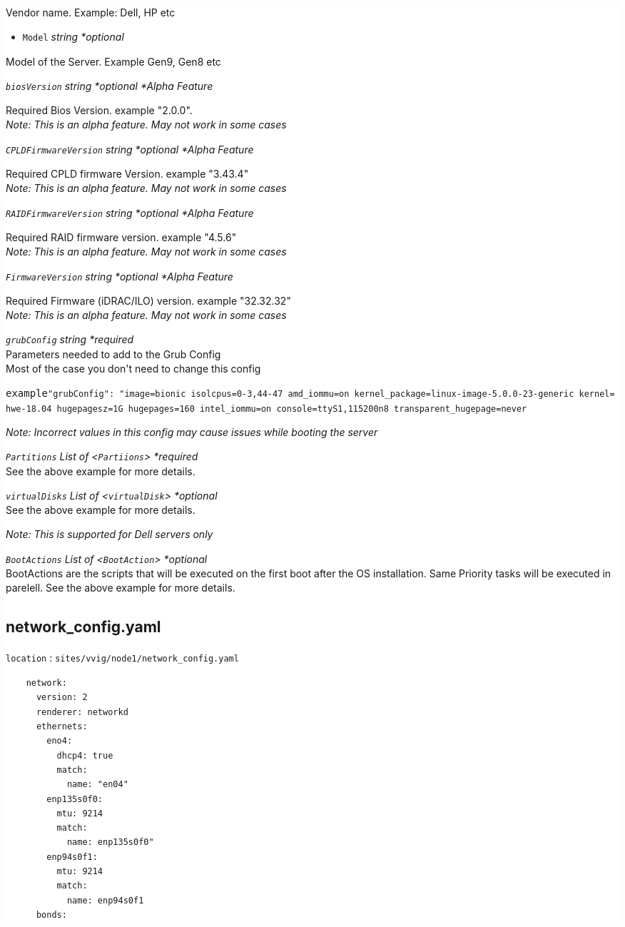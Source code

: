 Vendor name. Example: Dell, HP etc

* `Model` *string* *\*optional*

Model of the Server. Example Gen9, Gen8 etc

*`biosVersion`* *string* *\*optional*  *\*Alpha Feature*

Required Bios Version. example "2.0.0".  
*Note: This is an alpha feature. May not work in some cases*

*`CPLDFirmwareVersion`* *string* *\*optional*  *\*Alpha Feature*

Required CPLD firmware Version. example "3.43.4"  
*Note: This is an alpha feature. May not work in some cases*

*`RAIDFirmwareVersion`* *string* *\*optional*  *\*Alpha Feature*

Required RAID firmware version. example "4.5.6"  
*Note: This is an alpha feature. May not work in some cases* 

*`FirmwareVersion`* *string* *\*optional*  *\*Alpha Feature* 

Required Firmware (iDRAC/ILO) version. example "32.32.32"  
*Note: This is an alpha feature. May not work in some cases* 

*`grubConfig`*  *string* *\*required*  
Parameters needed to add to the Grub Config  
 Most of the case you don't need to change this config  
 <pre>example<code>"grubConfig": "image=bionic isolcpus=0-3,44-47 amd_iommu=on kernel_package=linux-image-5.0.0-23-generic kernel=hwe-18.04 hugepagesz=1G hugepages=160 intel_iommu=on console=ttyS1,115200n8 transparent_hugepage=never</code></pre>
 *Note: Incorrect values in this config may cause issues while booting the server*

*`Partitions`* *List of <`Partiions`\>* *\*required*  
See the above example for more details.


*`virtualDisks`* *List of <`virtualDisk`\>* *\*optional*  
See the above example for more details.

*Note: This is supported for Dell servers only*


*`BootActions`* *List of <`BootAction`\>* *\*optional*  
BootActions are the scripts that will be executed on the first boot after the OS installation.
Same Priority tasks will be executed in parelell. See the above example for more details.





## network_config.yaml
`location` : `sites/vvig/node1/network_config.yaml`


		network:
		  version: 2
		  renderer: networkd
		  ethernets:
		    eno4:
		      dhcp4: true
		      match:
		        name: "en04"
		    enp135s0f0:
		      mtu: 9214
		      match:
		        name: enp135s0f0"
		    enp94s0f1:
		      mtu: 9214
		      match:
		        name: enp94s0f1
		  bonds: